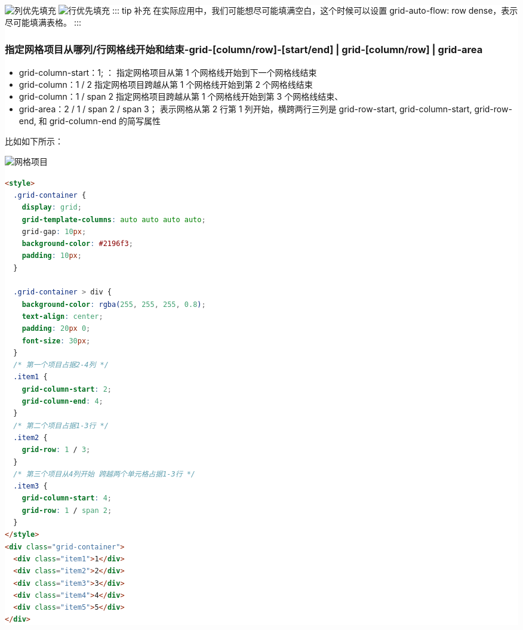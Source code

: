 

![列优先填充](https://bloom-lmh.website/images/20250601151413253.png)
![行优先填充](https://bloom-lmh.website/images/20250601151011235.png)
::: tip 补充
在实际应用中，我们可能想尽可能填满空白，这个时候可以设置 grid-auto-flow: row dense，表示尽可能填满表格。
:::

### 指定网格项目从哪列/行网格线开始和结束-grid-[column/row]-[start/end] | grid-[column/row] | grid-area

- grid-column-start：1; ： 指定网格项目从第 1 个网格线开始到下一个网格线结束
- grid-column：1 / 2 指定网格项目跨越从第 1 个网格线开始到第 2 个网格线结束
- grid-column：1 / span 2 指定网格项目跨越从第 1 个网格线开始到第 3 个网格线结束、
- grid-area：2 / 1 / span 2 / span 3； 表示网格从第 2 行第 1 列开始，横跨两行三列是 grid-row-start, grid-column-start, grid-row-end, 和 grid-column-end 的简写属性

比如如下所示：

![网格项目](https://bloom-lmh.website/images/20250601150736079.png)

```html {16,21,25}
<style>
  .grid-container {
    display: grid;
    grid-template-columns: auto auto auto auto;
    grid-gap: 10px;
    background-color: #2196f3;
    padding: 10px;
  }

  .grid-container > div {
    background-color: rgba(255, 255, 255, 0.8);
    text-align: center;
    padding: 20px 0;
    font-size: 30px;
  }
  /* 第一个项目占据2-4列 */
  .item1 {
    grid-column-start: 2;
    grid-column-end: 4;
  }
  /* 第二个项目占据1-3行 */
  .item2 {
    grid-row: 1 / 3;
  }
  /* 第三个项目从4列开始 跨越两个单元格占据1-3行 */
  .item3 {
    grid-column-start: 4;
    grid-row: 1 / span 2;
  }
</style>
<div class="grid-container">
  <div class="item1">1</div>
  <div class="item2">2</div>
  <div class="item3">3</div>
  <div class="item4">4</div>
  <div class="item5">5</div>
</div>
```
